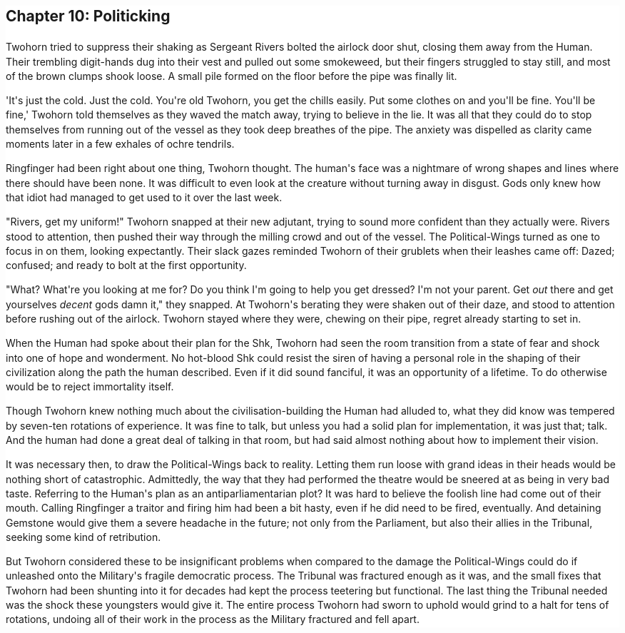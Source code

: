 ## Chapter 10: Politicking
  
  Twohorn tried to suppress their shaking as Sergeant Rivers bolted the airlock door shut, closing them away from the Human. Their trembling digit-hands dug into their vest and pulled out some smokeweed, but their fingers struggled to stay still, and most of the brown clumps shook loose. A small pile formed on the floor before the pipe was finally lit.
  
  'It's just the cold. Just the cold. You're old Twohorn, you get the chills easily. Put some clothes on and you'll be fine. You'll be fine,' Twohorn told themselves as they waved the match away, trying to believe in the lie. It was all that they could do to stop themselves from running out of the vessel as they took deep breathes of the pipe. The anxiety was dispelled as clarity came moments later in a few exhales of ochre tendrils.
  
  Ringfinger had been right about one thing, Twohorn thought. The human's face was a nightmare of wrong shapes and lines where there should have been none. It was difficult to even look at the creature without turning away in disgust. Gods only knew how that idiot had managed to get used to it over the last week.
  
  "Rivers, get my uniform!" Twohorn snapped at their new adjutant, trying to sound more confident than they actually were. Rivers stood to attention, then pushed their way through the milling crowd and out of the vessel. The Political-Wings turned as one to focus in on them, looking expectantly. Their slack gazes reminded Twohorn of their grublets when their leashes came off: Dazed; confused; and ready to bolt at the first opportunity.
  
  "What? What're you looking at me for? Do you think I'm going to help you get dressed? I'm not your parent. Get _out_ there and get yourselves _decent_ gods damn it," they snapped. At Twohorn's berating they were shaken out of their daze, and stood to attention before rushing out of the airlock. Twohorn stayed where they were, chewing on their pipe, regret already starting to set in.
  
  When the Human had spoke about their plan for the Shk, Twohorn had seen the room transition from a state of fear and shock into one of hope and wonderment. No hot-blood Shk could resist the siren of having a personal role in the shaping of their civilization along the path the human described. Even if it did sound fanciful, it was an opportunity of a lifetime. To do otherwise would be to reject immortality itself.
  
  Though Twohorn knew nothing much about the civilisation-building the Human had alluded to, what they did know was tempered by seven-ten rotations of experience. It was fine to talk, but unless you had a solid plan for implementation, it was just that; talk. And the human had done a great deal of talking in that room, but had said almost nothing about how to implement their vision.
  
  It was necessary then, to draw the Political-Wings back to reality. Letting them run loose with grand ideas in their heads would be nothing short of catastrophic. Admittedly, the way that they had performed the theatre would be sneered at as being in very bad taste. Referring to the Human's plan as an antiparliamentarian plot? It was hard to believe the foolish line had come out of their mouth. Calling Ringfinger a traitor and firing him had been a bit hasty, even if he did need to be fired, eventually. And detaining Gemstone would give them a severe headache in the future; not only from the Parliament, but also their allies in the Tribunal, seeking some kind of retribution.
  
  But Twohorn considered these to be insignificant problems when compared to the damage the Political-Wings could do if unleashed onto the Military's fragile democratic process. The Tribunal was fractured enough as it was, and the small fixes that Twohorn had been shunting into it for decades had kept the process teetering but functional. The last thing the Tribunal needed was the shock these youngsters would give it. The entire process Twohorn had sworn to uphold would grind to a halt for tens of rotations, undoing all of their work in the process as the Military fractured and fell apart.
  